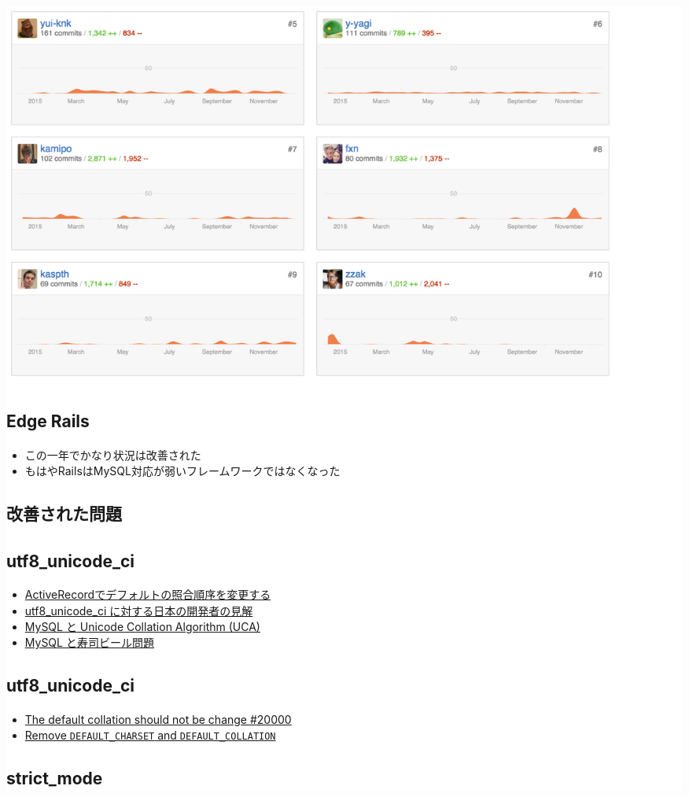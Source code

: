 <img src="img/contributors2.png" width="90%" alt="Rails Contributors in this year">
</a>

Edge Rails
----------

* この一年でかなり状況は改善された
* もはやRailsはMySQL対応が弱いフレームワークではなくなった

改善された問題
----------

utf8_unicode_ci
----------

* [ActiveRecordでデフォルトの照合順序を変更する](http://qiita.com/kamipo/items/d7863f0df24916005657)
* [utf8_unicode_ci に対する日本の開発者の見解](http://blog.kamipo.net/entry/2015/03/08/145045)
 * [MySQL と Unicode Collation Algorithm (UCA)](http://blog.kamipo.net/entry/2015/03/17/103457)
 * [MySQL と寿司ビール問題](http://blog.kamipo.net/entry/2015/03/23/093052)

utf8_unicode_ci
----------

* [The default collation should not be change #20000](https://github.com/rails/rails/pull/20000)
* [Remove `DEFAULT_CHARSET` and `DEFAULT_COLLATION`](https://github.com/rails/rails/pull/22061)

strict_mode
----------
